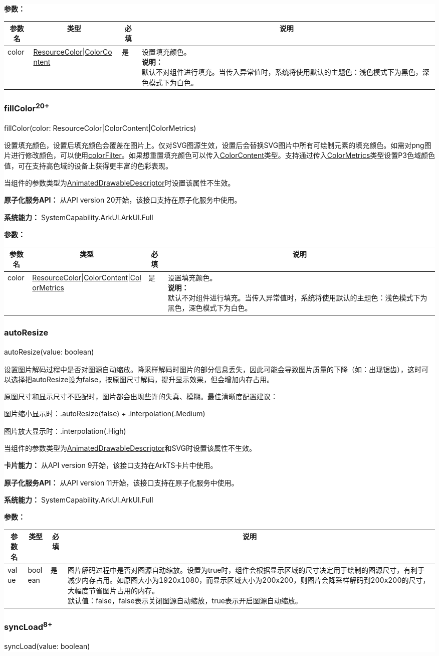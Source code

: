 **参数：**

| 参数名 | 类型                                       | 必填 | 说明           |
| ------ | ------------------------------------------ | ---- | -------------- |
| color  | [ResourceColor](ts-types.md#resourcecolor)\|[ColorContent](#colorcontent15) | 是   | 设置填充颜色。 <br/>**说明：**<br/> 默认不对组件进行填充。当传入异常值时，系统将使用默认的主题色：浅色模式下为黑色，深色模式下为白色。 |

### fillColor<sup>20+</sup>

fillColor(color: ResourceColor|ColorContent|ColorMetrics)

设置填充颜色，设置后填充颜色会覆盖在图片上。仅对SVG图源生效，设置后会替换SVG图片中所有可绘制元素的填充颜色。如需对png图片进行修改颜色，可以使用[colorFilter](#colorfilter9)。如果想重置填充颜色可以传入[ColorContent](#colorcontent15)类型。支持通过传入[ColorMetrics](../js-apis-arkui-graphics.md#colormetrics12)类型设置P3色域颜色值，可在支持高色域的设备上获得更丰富的色彩表现。

当组件的参数类型为[AnimatedDrawableDescriptor](../js-apis-arkui-drawableDescriptor.md#animateddrawabledescriptor12)时设置该属性不生效。

**原子化服务API：** 从API version 20开始，该接口支持在原子化服务中使用。

**系统能力：** SystemCapability.ArkUI.ArkUI.Full

**参数：**

| 参数名 | 类型                                       | 必填 | 说明           |
| ------ | ------------------------------------------ | ---- | -------------- |
| color  | [ResourceColor](ts-types.md#resourcecolor)\|[ColorContent](#colorcontent15)\|[ColorMetrics](../js-apis-arkui-graphics.md#colormetrics12) | 是   | 设置填充颜色。 <br/>**说明：**<br/> 默认不对组件进行填充。当传入异常值时，系统将使用默认的主题色：浅色模式下为黑色，深色模式下为白色。 |

### autoResize

autoResize(value: boolean)

设置图片解码过程中是否对图源自动缩放。降采样解码时图片的部分信息丢失，因此可能会导致图片质量的下降（如：出现锯齿），这时可以选择把autoResize设为false，按原图尺寸解码，提升显示效果，但会增加内存占用。

原图尺寸和显示尺寸不匹配时，图片都会出现些许的失真、模糊。最佳清晰度配置建议：

图片缩小显示时：.autoResize(false) + .interpolation(.Medium)

图片放大显示时：.interpolation(.High)

当组件的参数类型为[AnimatedDrawableDescriptor](../js-apis-arkui-drawableDescriptor.md#animateddrawabledescriptor12)和SVG时设置该属性不生效。

**卡片能力：** 从API version 9开始，该接口支持在ArkTS卡片中使用。

**原子化服务API：** 从API version 11开始，该接口支持在原子化服务中使用。

**系统能力：** SystemCapability.ArkUI.ArkUI.Full

**参数：**

| 参数名 | 类型    | 必填 | 说明                                                         |
| ------ | ------- | ---- | ------------------------------------------------------------ |
| value  | boolean | 是   | 图片解码过程中是否对图源自动缩放。设置为true时，组件会根据显示区域的尺寸决定用于绘制的图源尺寸，有利于减少内存占用。如原图大小为1920x1080，而显示区域大小为200x200，则图片会降采样解码到200x200的尺寸，大幅度节省图片占用的内存。<br/>默认值：false，false表示关闭图源自动缩放，true表示开启图源自动缩放。 |

### syncLoad<sup>8+</sup>

syncLoad(value: boolean)
